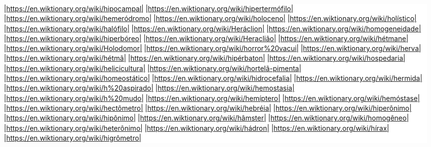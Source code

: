 |https://en.wiktionary.org/wiki/hipocampal|
|https://en.wiktionary.org/wiki/hipertermófilo|
|https://en.wiktionary.org/wiki/hemeródromo|
|https://en.wiktionary.org/wiki/holoceno|
|https://en.wiktionary.org/wiki/holístico|
|https://en.wiktionary.org/wiki/halófilo|
|https://en.wiktionary.org/wiki/Heráclion|
|https://en.wiktionary.org/wiki/homogeneidade|
|https://en.wiktionary.org/wiki/hiperbóreo|
|https://en.wiktionary.org/wiki/Heraclião|
|https://en.wiktionary.org/wiki/hétmane|
|https://en.wiktionary.org/wiki/Holodomor|
|https://en.wiktionary.org/wiki/horror%20vacui|
|https://en.wiktionary.org/wiki/herva|
|https://en.wiktionary.org/wiki/hétmã|
|https://en.wiktionary.org/wiki/hipérbaton|
|https://en.wiktionary.org/wiki/hospedaria|
|https://en.wiktionary.org/wiki/helicicultura|
|https://en.wiktionary.org/wiki/hortelã-pimenta|
|https://en.wiktionary.org/wiki/homeostático|
|https://en.wiktionary.org/wiki/hidrocefalia|
|https://en.wiktionary.org/wiki/hermida|
|https://en.wiktionary.org/wiki/h%20aspirado|
|https://en.wiktionary.org/wiki/hemostasia|
|https://en.wiktionary.org/wiki/h%20mudo|
|https://en.wiktionary.org/wiki/hemíptero|
|https://en.wiktionary.org/wiki/hemóstase|
|https://en.wiktionary.org/wiki/hectômetro|
|https://en.wiktionary.org/wiki/hebréia|
|https://en.wiktionary.org/wiki/hiperônimo|
|https://en.wiktionary.org/wiki/hipônimo|
|https://en.wiktionary.org/wiki/hâmster|
|https://en.wiktionary.org/wiki/homogêneo|
|https://en.wiktionary.org/wiki/heterônimo|
|https://en.wiktionary.org/wiki/hádron|
|https://en.wiktionary.org/wiki/hírax|
|https://en.wiktionary.org/wiki/higrômetro|